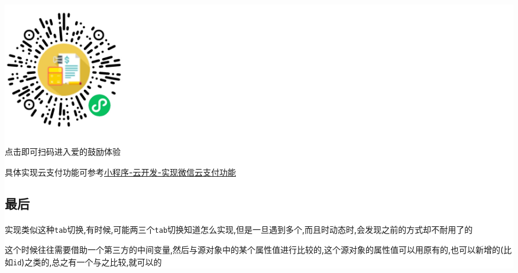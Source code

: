 <img class="medium-zoom lazy" width="200" height="220" loading="lazy"  src ="../images/tab-list-change/qing-jizhang-min-code.png" alt="效果展示" />
<p>点击即可扫码进入爱的鼓励体验</p>
</div>

具体实现云支付功能可参考[小程序-云开发-实现微信云支付功能](/wechat/cloudev/cloud-payment-function)

## 最后

实现类似这种`tab`切换,有时候,可能两三个`tab`切换知道怎么实现,但是一旦遇到多个,而且时动态时,会发现之前的方式却不耐用了的

这个时候往往需要借助一个第三方的中间变量,然后与源对象中的某个属性值进行比较的,这个源对象的属性值可以用原有的,也可以新增的(比如`id`)之类的,总之有一个与之比较,就可以的

<footer-FooterLink :isShareLink="true" :isDaShang="true" />

<div align="center">
<footer-ArticleAdvertiSpace   width="600" height="140" />
</div>
